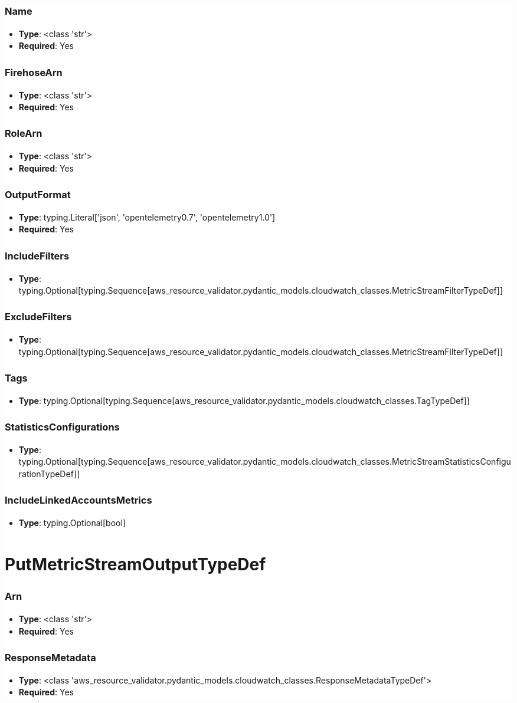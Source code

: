 ### Name
- **Type**: <class 'str'>
- **Required**: Yes

### FirehoseArn
- **Type**: <class 'str'>
- **Required**: Yes

### RoleArn
- **Type**: <class 'str'>
- **Required**: Yes

### OutputFormat
- **Type**: typing.Literal['json', 'opentelemetry0.7', 'opentelemetry1.0']
- **Required**: Yes

### IncludeFilters
- **Type**: typing.Optional[typing.Sequence[aws_resource_validator.pydantic_models.cloudwatch_classes.MetricStreamFilterTypeDef]]

### ExcludeFilters
- **Type**: typing.Optional[typing.Sequence[aws_resource_validator.pydantic_models.cloudwatch_classes.MetricStreamFilterTypeDef]]

### Tags
- **Type**: typing.Optional[typing.Sequence[aws_resource_validator.pydantic_models.cloudwatch_classes.TagTypeDef]]

### StatisticsConfigurations
- **Type**: typing.Optional[typing.Sequence[aws_resource_validator.pydantic_models.cloudwatch_classes.MetricStreamStatisticsConfigurationTypeDef]]

### IncludeLinkedAccountsMetrics
- **Type**: typing.Optional[bool]


# PutMetricStreamOutputTypeDef

### Arn
- **Type**: <class 'str'>
- **Required**: Yes

### ResponseMetadata
- **Type**: <class 'aws_resource_validator.pydantic_models.cloudwatch_classes.ResponseMetadataTypeDef'>
- **Required**: Yes

